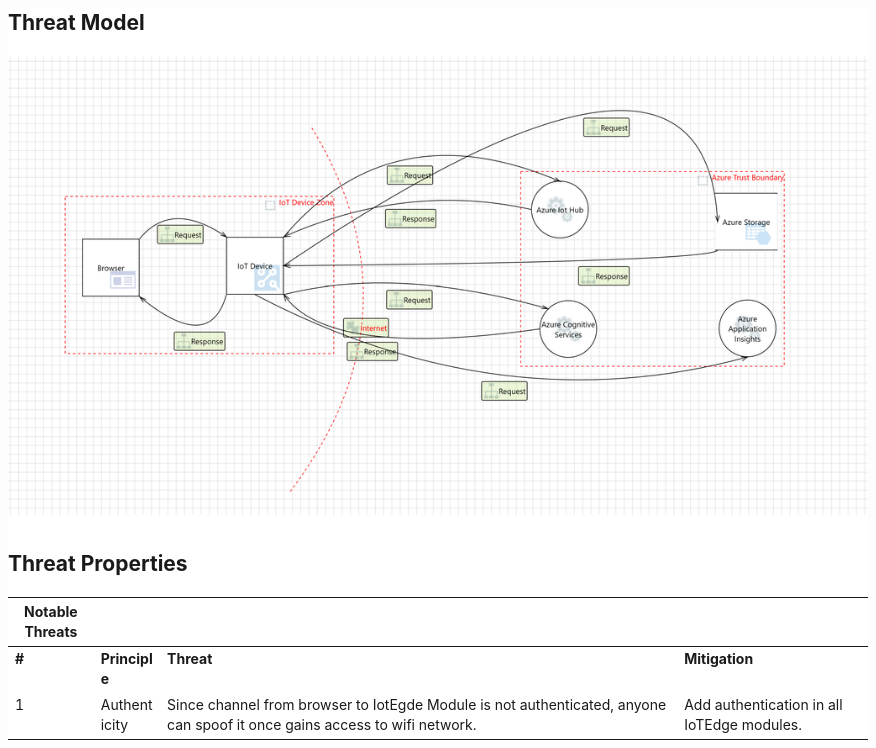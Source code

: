 ## Threat Model

![A picture containing text, map, indoor Description automatically generated](images/threat_model.png)

## Threat Properties

| **Notable Threats** |                               |                                                                                                                                                                                                                                                                                                   |                                                                                                                                                                                                                                                                                                                                                                                                                                                                                                                                                                                                                                                                                                                                                                                                                                                                    |
|---------------------|-------------------------------|---------------------------------------------------------------------------------------------------------------------------------------------------------------------------------------------------------------------------------------------------------------------------------------------------|--------------------------------------------------------------------------------------------------------------------------------------------------------------------------------------------------------------------------------------------------------------------------------------------------------------------------------------------------------------------------------------------------------------------------------------------------------------------------------------------------------------------------------------------------------------------------------------------------------------------------------------------------------------------------------------------------------------------------------------------------------------------------------------------------------------------------------------------------------------------|
| **\#**              | **Principle**                 | **Threat**                                                                                                                                                                                                                                                                                        | **Mitigation**                                                                                                                                                                                                                                                                                                                                                                                                                                                                                                                                                                                                                                                                                                                                                                                                                                                     |
| 1                   | Authenticity                  | Since channel from browser to IotEgde Module is not authenticated, anyone can spoof it once gains access to wifi network.                                                                                                                                                                         | Add authentication in all IoTEdge modules.                                                                                                                                                                                                                                                                                                                                                                                                                                                                                                                                                                                                                                                                                                                                                                                                                         |